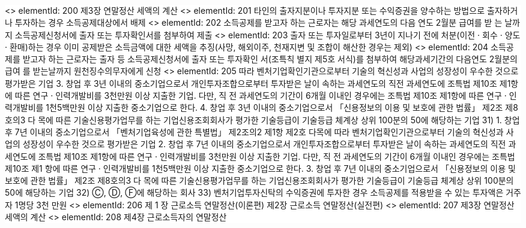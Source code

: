 <<BLOCKEND>>
elementId: 200
제3장 연말정산 세액의 계산
<<BLOCKEND>>
elementId: 201
타인의 출자지분이나 투자지분 또는 수익증권을 양수하는 방법으로 출자하거나
투자하는 경우 소득공제대상에서 배제
<<BLOCKEND>>
elementId: 202
소득공제를 받고자 하는 근로자는 해당 과세연도의 다음 연도 2월분 급여를 받
는 날까지 소득공제신청서에 출자 또는 투자확인서를 첨부하여 제출
<<BLOCKEND>>
elementId: 203
출자 또는 투자일로부터 3년이 지나기 전에 처분(이전 · 회수 · 양도 · 환매)하는
경우 이미 공제받은 소득금액에 대한 세액을 추징(사망, 해외이주, 천재지변 및
조합이 해산한 경우는 제외)
<<BLOCKEND>>
elementId: 204
소득공제를 받고자 하는 근로자는 출자 등 소득공제신청서에 출자 또는 투자확인
서(조특칙 별지 제5호 서식)를 첨부하여 해당과세기간의 다음연도 2월분의 급여
를 받는날까지 원천징수의무자에게 신청
<<BLOCKEND>>
elementId: 205
따라 벤처기업확인기관으로부터 기술의 혁신성과 사업의 성장성이 우수한 것으로 평가받은 기업
3. 창업 후 3년 이내의 중소기업으로서 개인투자조합으로부터 투자받은 날이 속하는 과세연도의 직전
과세연도에 조특법 제10조 제1항에 따른 연구 · 인력개발비를 3천만원 이상 지출한 기업. 다만, 직
전 과세연도의 기간이 6개월 이내인 경우에는 조특법 제10조 제1항에 따른 연구 · 인력개발비를
1천5백만원 이상 지출한 중소기업으로 한다.
4. 창업 후 3년 이내의 중소기업으로서 「신용정보의 이용 및 보호에 관한 법률」 제2조 제8호의3 다
목에 따른 기술신용평가업무를 하는 기업신용조회회사가 평가한 기술등급이 기술등급 체계상 상위
100분의 50에 해당하는 기업
31) 1. 창업후 7년 이내의 중소기업으로서 「벤처기업육성에 관한 특별법」 제2조의2 제1항 제2호 다목에
따라 벤처기업확인기관으로부터 기술의 혁신성과 사업의 성장성이 우수한 것으로 평가받은 기업
2. 창업 후 7년 이내의 중소기업으로서 개인투자조합으로부터 투자받은 날이 속하는 과세연도의 직전
과세연도에 조특법 제10조 제1항에 따른 연구 · 인력개발비를 3천만원 이상 지출한 기업. 다만, 직
전 과세연도의 기간이 6개월 이내인 경우에는 조특법 제10조 제1 항에 따른 연구 · 인력개발비를
1천5백만원 이상 지출한 중소기업으로 한다.
3. 창업 후 7년 이내의 중소기업으로서 「신용정보의 이용 및 보호에 관한 법률」 제2조 제8호의3 다
목에 따른 기술신용평가업무를 하는 기업신용조회회사가 평가한 기술등급이 기술등급 체계상 상위
100분의 50에 해당하는 기업
32) Ⓒ, Ⓓ, Ⓕ에 해당하는 회사
33) 벤처기업투자신탁의 수익증권에 투자한 경우 소득공제를 적용받을 수 있는 투자액은 거주자 1명당 3천
만원
<<BLOCKEND>>
elementId: 206
제
1
장
근로소득
연말정산(이론편)
제2장
근로소득
연말정산(실전편)
<<BLOCKEND>>
elementId: 207
제3장
연말정산
세액의
계산
<<BLOCKEND>>
elementId: 208
제4장
근로소득자의
연말정산